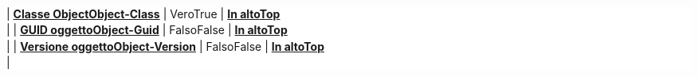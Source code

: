 | [<span data-ttu-id="52b85-581">**Classe Object**</span><span class="sxs-lookup"><span data-stu-id="52b85-581">**Object-Class**</span></span>](a-objectclass.md)                                       | <span data-ttu-id="52b85-582">Vero</span><span class="sxs-lookup"><span data-stu-id="52b85-582">True</span></span>      | [<span data-ttu-id="52b85-583">**In alto**</span><span class="sxs-lookup"><span data-stu-id="52b85-583">**Top**</span></span>](c-top.md)<br/> |
| [<span data-ttu-id="52b85-584">**GUID oggetto**</span><span class="sxs-lookup"><span data-stu-id="52b85-584">**Object-Guid**</span></span>](a-objectguid.md)                                         | <span data-ttu-id="52b85-585">Falso</span><span class="sxs-lookup"><span data-stu-id="52b85-585">False</span></span>     | [<span data-ttu-id="52b85-586">**In alto**</span><span class="sxs-lookup"><span data-stu-id="52b85-586">**Top**</span></span>](c-top.md)<br/> |
| [<span data-ttu-id="52b85-587">**Versione oggetto**</span><span class="sxs-lookup"><span data-stu-id="52b85-587">**Object-Version**</span></span>](a-objectversion.md)                                   | <span data-ttu-id="52b85-588">Falso</span><span class="sxs-lookup"><span data-stu-id="52b85-588">False</span></span>     | [<span data-ttu-id="52b85-589">**In alto**</span><span class="sxs-lookup"><span data-stu-id="52b85-589">**Top**</span></span>](c-top.md)<br/> |
